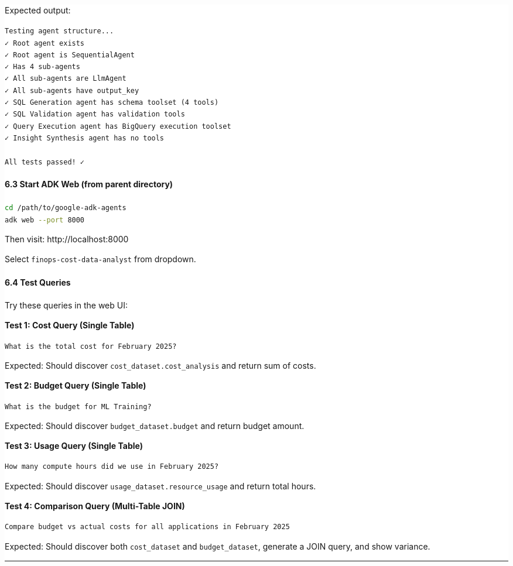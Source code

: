 Expected output:
```
Testing agent structure...
✓ Root agent exists
✓ Root agent is SequentialAgent
✓ Has 4 sub-agents
✓ All sub-agents are LlmAgent
✓ All sub-agents have output_key
✓ SQL Generation agent has schema toolset (4 tools)
✓ SQL Validation agent has validation tools
✓ Query Execution agent has BigQuery execution toolset
✓ Insight Synthesis agent has no tools

All tests passed! ✓
```

#### 6.3 Start ADK Web (from parent directory)

```bash
cd /path/to/google-adk-agents
adk web --port 8000
```

Then visit: http://localhost:8000

Select `finops-cost-data-analyst` from dropdown.

#### 6.4 Test Queries

Try these queries in the web UI:

**Test 1: Cost Query (Single Table)**
```
What is the total cost for February 2025?
```

Expected: Should discover `cost_dataset.cost_analysis` and return sum of costs.

**Test 2: Budget Query (Single Table)**
```
What is the budget for ML Training?
```

Expected: Should discover `budget_dataset.budget` and return budget amount.

**Test 3: Usage Query (Single Table)**
```
How many compute hours did we use in February 2025?
```

Expected: Should discover `usage_dataset.resource_usage` and return total hours.

**Test 4: Comparison Query (Multi-Table JOIN)**
```
Compare budget vs actual costs for all applications in February 2025
```

Expected: Should discover both `cost_dataset` and `budget_dataset`, generate a JOIN query, and show variance.

---